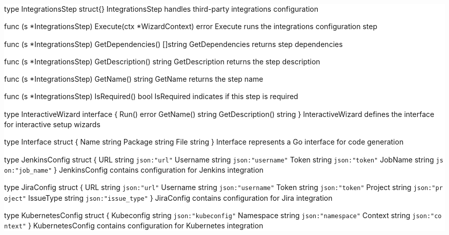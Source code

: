 type IntegrationsStep struct{}
    IntegrationsStep handles third-party integrations configuration

func (s *IntegrationsStep) Execute(ctx *WizardContext) error
    Execute runs the integrations configuration step

func (s *IntegrationsStep) GetDependencies() []string
    GetDependencies returns step dependencies

func (s *IntegrationsStep) GetDescription() string
    GetDescription returns the step description

func (s *IntegrationsStep) GetName() string
    GetName returns the step name

func (s *IntegrationsStep) IsRequired() bool
    IsRequired indicates if this step is required

type InteractiveWizard interface {
	Run() error
	GetName() string
	GetDescription() string
}
    InteractiveWizard defines the interface for interactive setup wizards

type Interface struct {
	Name    string
	Package string
	File    string
}
    Interface represents a Go interface for code generation

type JenkinsConfig struct {
	URL      string `json:"url"`
	Username string `json:"username"`
	Token    string `json:"token"`
	JobName  string `json:"job_name"`
}
    JenkinsConfig contains configuration for Jenkins integration

type JiraConfig struct {
	URL       string `json:"url"`
	Username  string `json:"username"`
	Token     string `json:"token"`
	Project   string `json:"project"`
	IssueType string `json:"issue_type"`
}
    JiraConfig contains configuration for Jira integration

type KubernetesConfig struct {
	Kubeconfig string `json:"kubeconfig"`
	Namespace  string `json:"namespace"`
	Context    string `json:"context"`
}
    KubernetesConfig contains configuration for Kubernetes integration
